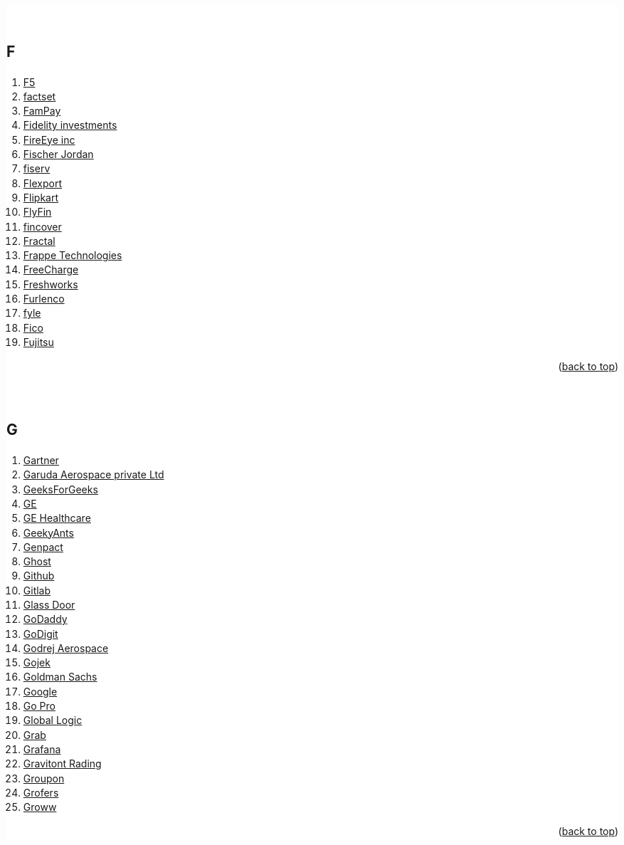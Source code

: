 <br>

<h2 id="F">F</h2>  

<ol>
<li><a href="https://www.f5.com/company/careers/">F5</a> </li>
<li><a href="https://www.factset.com/careers">factset</a>  </li>
<li><a href="https://fampay.in/careers">FamPay</a></li>
<li><a href="https://jobs.fidelity.com/">Fidelity investments</a>  </li>
<li><a href="https://www.fireeye.com/company/jobs.html">FireEye inc</a>  </li>
<li><a href="https://fischerjordan.com/careers/">Fischer Jordan</a> </li>
<li><a href="https://www.careers.fiserv.com/">fiserv</a></li>
<li><a href="https://www.flexport.com/careers/jobs/">Flexport</a></li>
<li><a href="https://www.flipkartcareers.com/">Flipkart</a> </li>
<li><a href="https://www.linkedin.com/company/flyfin-ai/jobs/">FlyFin</a></li>
<li><a href="https://www.fincover.com/">fincover</a></li>
<li><a href="https://fractal.ai/job-openings/">Fractal</a>  </li>
<li><a href="https://frappe.io/careers">Frappe Technologies</a></li>
<li><a href="https://careers.freecharge.in/">FreeCharge</a>  </li>
<li><a href="https://www.freshworks.com/company/life-at-freshworks/careers/">Freshworks</a></li>
<li><a href="https://jobs.furlenco.com/">Furlenco</a></li>
<li><a href="https://www.fylehq.com/company/team/join">fyle</a></li>
<li><a href="https://www.fico.com/en/careers">Fico</a></li>
<li><a href="https://www.fujitsu.com/global/about/careers/">Fujitsu</a></li>
</ol>
<p align="right">(<a href="#top">back to top</a>)</p>

<br>

<h2 id="G">G</h2>  

<ol>
<li><a href="https://jobs.gartner.com/">Gartner</a></li>
<li><a href="https://www.garudaaerospace.com/">Garuda Aerospace private Ltd</a></li>
<li><a href="https://www.geeksforgeeks.org/careers/?">GeeksForGeeks</a></li>
<li><a href="https://www.ge.com/in/careers/opportunities">GE</a></li>
<li><a href="https://jobs.gecareers.com/healthcare/global/en">GE Healthcare</a>  </li>
<li><a href="https://geekyants.com/join-geekyants">GeekyAnts</a>  </li>
<li><a href="https://www.genpact.com/careers">Genpact</a>  </li>
<li><a href="https://careers.ghost.org/">Ghost</a></li>
<li><a href="https://github.com/about/careers">Github</a></li>
<li><a href="https://about.gitlab.com/jobs/">Gitlab</a></li>
<li><a href="https://www.glassdoor.com/Jobs/Glassdoor-Jobs-E100431.htm">Glass Door</a></li>
<li><a href="https://careers.godaddy.com/">GoDaddy</a></li>
<li><a href="https://www.godigit.com/">GoDigit</a></li>
<li><a href="https://www.godrej.com/godrejandboyce/gnb-careers">Godrej Aerospace</a></li>
<li><a href="https://career.gojek.com/">Gojek</a>  </li>
<li><a href="https://www.goldmansachs.com/careers/">Goldman Sachs</a>   </li>
<li><a href="https://careers.google.com/">Google</a></li>
<li><a href="https://jobs.gopro.com/?lang=en-us#/">Go Pro</a></li>
<li><a href="https://www.globallogic.com/in/careers/">Global Logic</a></li>
<li><a href="https://grab.careers/">Grab</a></li>
<li><a href="https://grafana.com/about/careers/">Grafana</a></li>
<li><a href="https://www.gravitontrading.com/careers.html">Gravitont Rading</a>   </li>
<li><a href="https://www.grouponcareers.com/">Groupon</a> </li>
<li><a href="https://grofers.com/careers/">Grofers</a>  </li>
<li><a href="https://groww.skillate.com/">Groww</a></li>
</ol>
<p align="right">(<a href="#top">back to top</a>)</p>
